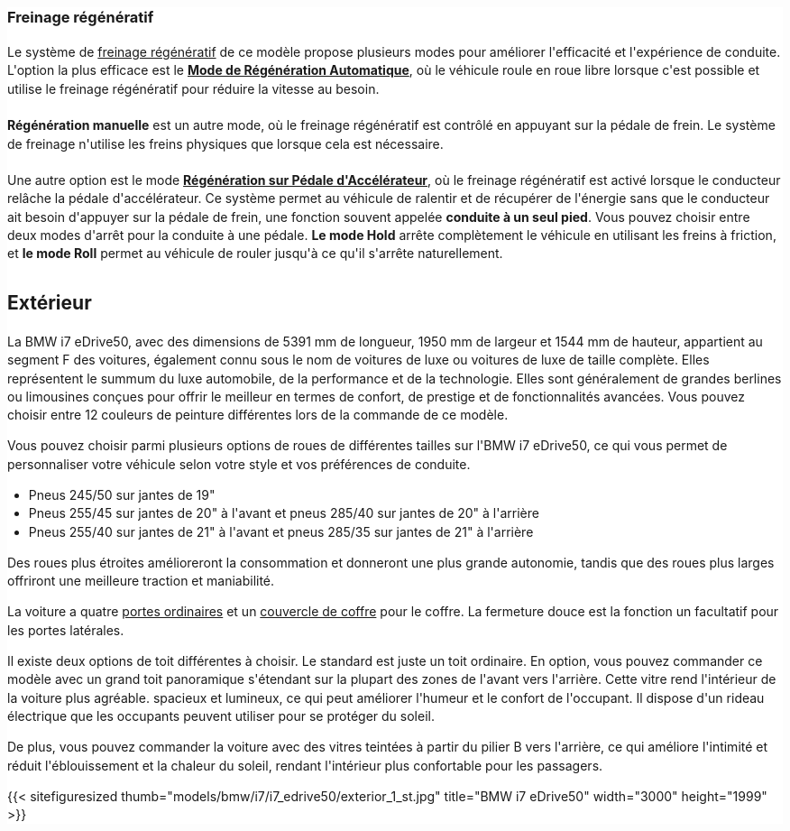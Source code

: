 ### Freinage régénératif

Le système de [freinage régénératif](../../../../technology/regen/) de ce modèle propose plusieurs modes pour améliorer l'efficacité et l'expérience de conduite. L'option la plus efficace est le [**Mode de Régénération Automatique**](../../../../technology/regen/#automatic-regen-adaptive), où le véhicule roule en roue libre lorsque c'est possible et utilise le freinage régénératif pour réduire la vitesse au besoin. <br /><br />**Régénération manuelle** est un autre mode, où le freinage régénératif est contrôlé en appuyant sur la pédale de frein. Le système de freinage n'utilise les freins physiques que lorsque cela est nécessaire. <br /><br/> Une autre option est le mode [**Régénération sur Pédale d'Accélérateur**](../../../../technology/regen/#one-pedal-driving), où le freinage régénératif est activé lorsque le conducteur relâche la pédale d'accélérateur. Ce système permet au véhicule de ralentir et de récupérer de l'énergie sans que le conducteur ait besoin d'appuyer sur la pédale de frein, une fonction souvent appelée **conduite à un seul pied**. Vous pouvez choisir entre deux modes d'arrêt pour la conduite à une pédale. **Le mode Hold** arrête complètement le véhicule en utilisant les freins à friction, et **le mode Roll** permet au véhicule de rouler jusqu'à ce qu'il s'arrête naturellement.

## Extérieur

La BMW i7 eDrive50, avec des dimensions de 5391 mm de longueur, 1950 mm de largeur et 1544 mm de hauteur, appartient au segment F des voitures, également connu sous le nom de voitures de luxe ou voitures de luxe de taille complète. Elles représentent le summum du luxe automobile, de la performance et de la technologie. Elles sont généralement de grandes berlines ou limousines conçues pour offrir le meilleur en termes de confort, de prestige et de fonctionnalités avancées. Vous pouvez choisir entre 12 couleurs de peinture différentes lors de la commande de ce modèle.

Vous pouvez choisir parmi plusieurs options de roues de différentes tailles sur l'BMW i7 eDrive50, ce qui vous permet de personnaliser votre véhicule selon votre style et vos préférences de conduite.

- Pneus 245/50 sur jantes de 19"
- Pneus 255/45 sur jantes de 20" à l'avant et pneus 285/40 sur jantes de 20" à l'arrière
- Pneus 255/40 sur jantes de 21" à l'avant et pneus 285/35 sur jantes de 21" à l'arrière

Des roues plus étroites amélioreront la consommation et donneront une plus grande autonomie, tandis que des roues plus larges offriront une meilleure traction et maniabilité.

La voiture a quatre [portes ordinaires](../../../../technology/doors/) et un [couvercle de coffre](../../../../technology/doors/#boot-lid) pour le coffre. La fermeture douce est la fonction un facultatif pour les portes latérales.

Il existe deux options de toit différentes à choisir. Le standard est juste un toit ordinaire. En option, vous pouvez commander ce modèle avec un grand toit panoramique s'étendant sur la plupart des zones de l'avant vers l'arrière. Cette vitre rend l'intérieur de la voiture plus agréable. spacieux et lumineux, ce qui peut améliorer l'humeur et le confort de l'occupant. Il dispose d'un rideau électrique que les occupants peuvent utiliser pour se protéger du soleil.

De plus, vous pouvez commander la voiture avec des vitres teintées à partir du pilier B vers l'arrière, ce qui améliore l'intimité et réduit l'éblouissement et la chaleur du soleil, rendant l'intérieur plus confortable pour les passagers.


{{< sitefiguresized thumb="models/bmw/i7/i7_edrive50/exterior_1_st.jpg" title="BMW i7 eDrive50" width="3000" height="1999"  >}}

